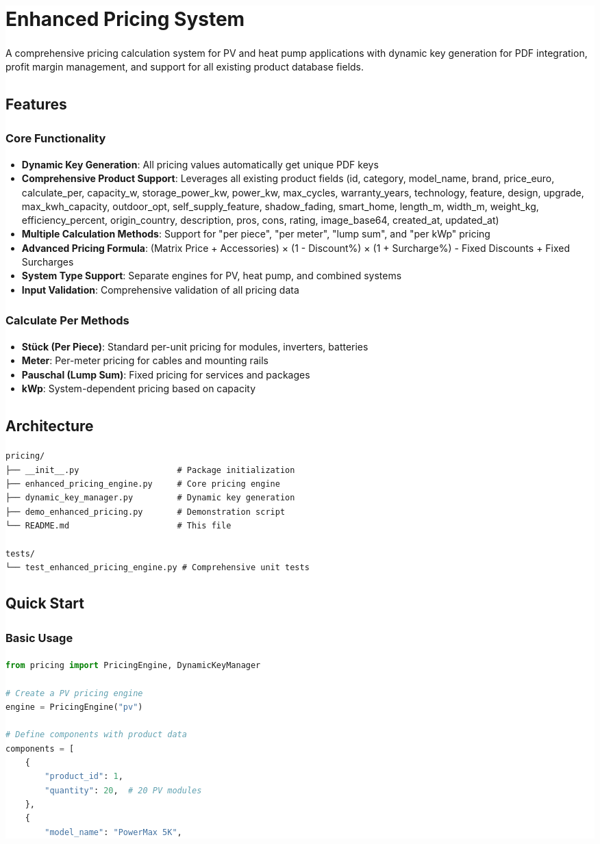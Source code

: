 # Enhanced Pricing System

A comprehensive pricing calculation system for PV and heat pump applications with dynamic key generation for PDF integration, profit margin management, and support for all existing product database fields.

## Features

### Core Functionality

- **Dynamic Key Generation**: All pricing values automatically get unique PDF keys
- **Comprehensive Product Support**: Leverages all existing product fields (id, category, model_name, brand, price_euro, calculate_per, capacity_w, storage_power_kw, power_kw, max_cycles, warranty_years, technology, feature, design, upgrade, max_kwh_capacity, outdoor_opt, self_supply_feature, shadow_fading, smart_home, length_m, width_m, weight_kg, efficiency_percent, origin_country, description, pros, cons, rating, image_base64, created_at, updated_at)
- **Multiple Calculation Methods**: Support for "per piece", "per meter", "lump sum", and "per kWp" pricing
- **Advanced Pricing Formula**: (Matrix Price + Accessories) × (1 - Discount%) × (1 + Surcharge%) - Fixed Discounts + Fixed Surcharges
- **System Type Support**: Separate engines for PV, heat pump, and combined systems
- **Input Validation**: Comprehensive validation of all pricing data

### Calculate Per Methods

- **Stück (Per Piece)**: Standard per-unit pricing for modules, inverters, batteries
- **Meter**: Per-meter pricing for cables and mounting rails
- **Pauschal (Lump Sum)**: Fixed pricing for services and packages
- **kWp**: System-dependent pricing based on capacity

## Architecture

```
pricing/
├── __init__.py                    # Package initialization
├── enhanced_pricing_engine.py     # Core pricing engine
├── dynamic_key_manager.py         # Dynamic key generation
├── demo_enhanced_pricing.py       # Demonstration script
└── README.md                      # This file

tests/
└── test_enhanced_pricing_engine.py # Comprehensive unit tests
```

## Quick Start

### Basic Usage

```python
from pricing import PricingEngine, DynamicKeyManager

# Create a PV pricing engine
engine = PricingEngine("pv")

# Define components with product data
components = [
    {
        "product_id": 1,
        "quantity": 20,  # 20 PV modules
    },
    {
        "model_name": "PowerMax 5K",
```